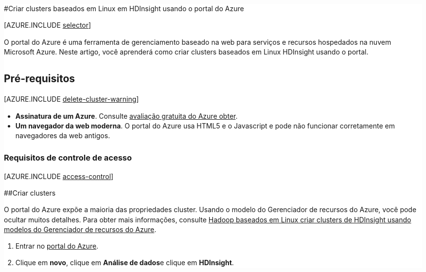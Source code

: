 <properties
    pageTitle="Criar clusters Hadoop, HBase, tempestade ou Spark no Linux em HDInsight usando o portal | Microsoft Azure"
    description="Aprenda a criar clusters Hadoop, HBase, tempestade ou Spark no Linux para HDInsight usando um navegador da web e o portal de visualização Azure."
    services="hdinsight"
    documentationCenter=""
    authors="nitinme"
    manager="jhubbard"
    editor="cgronlun"
    tags="azure-portal"/>

<tags
    ms.service="hdinsight"
    ms.devlang="na"
    ms.topic="article"
    ms.tgt_pltfrm="na"
    ms.workload="big-data"
    ms.date="10/05/2016"
    ms.author="nitinme"/>


#<a name="create-linux-based-clusters-in-hdinsight-using-the-azure-portal"></a>Criar clusters baseados em Linux em HDInsight usando o portal do Azure

[AZURE.INCLUDE [selector](../../includes/hdinsight-selector-create-clusters.md)]

O portal do Azure é uma ferramenta de gerenciamento baseado na web para serviços e recursos hospedados na nuvem Microsoft Azure. Neste artigo, você aprenderá como criar clusters baseados em Linux HDInsight usando o portal.

## <a name="prerequisites"></a>Pré-requisitos

[AZURE.INCLUDE [delete-cluster-warning](../../includes/hdinsight-delete-cluster-warning.md)]


- **Assinatura de um Azure**. Consulte [avaliação gratuita do Azure obter](https://azure.microsoft.com/documentation/videos/get-azure-free-trial-for-testing-hadoop-in-hdinsight/).
- __Um navegador da web moderna__. O portal do Azure usa HTML5 e o Javascript e pode não funcionar corretamente em navegadores da web antigos.

### <a name="access-control-requirements"></a>Requisitos de controle de acesso

[AZURE.INCLUDE [access-control](../../includes/hdinsight-access-control-requirements.md)]

##<a name="create-clusters"></a>Criar clusters

O portal do Azure expõe a maioria das propriedades cluster. Usando o modelo do Gerenciador de recursos do Azure, você pode ocultar muitos detalhes. Para obter mais informações, consulte [Hadoop baseados em Linux criar clusters de HDInsight usando modelos do Gerenciador de recursos do Azure](hdinsight-hadoop-create-linux-clusters-arm-templates.md).

1. Entrar no [portal do Azure](https://portal.azure.com).

2. Clique em **novo**, clique em **Análise de dados**e clique em **HDInsight**.
